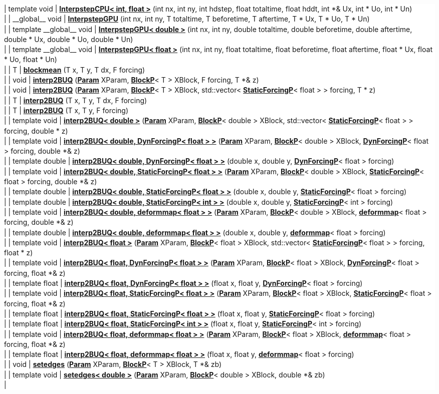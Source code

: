 |  template void | [**InterpstepCPU&lt; int, float &gt;**](#function-interpstepcpu-int-float) (int nx, int ny, int hdstep, float totaltime, float hddt, int \*& Ux, int \* Uo, int \* Un) <br> |
|  \_\_global\_\_ void | [**InterpstepGPU**](#function-interpstepgpu) (int nx, int ny, T totaltime, T beforetime, T aftertime, T \* Ux, T \* Uo, T \* Un) <br> |
|  template \_\_global\_\_ void | [**InterpstepGPU&lt; double &gt;**](#function-interpstepgpu-double) (int nx, int ny, double totaltime, double beforetime, double aftertime, double \* Ux, double \* Uo, double \* Un) <br> |
|  template \_\_global\_\_ void | [**InterpstepGPU&lt; float &gt;**](#function-interpstepgpu-float) (int nx, int ny, float totaltime, float beforetime, float aftertime, float \* Ux, float \* Uo, float \* Un) <br> |
|  T | [**blockmean**](#function-blockmean) (T x, T y, T dx, F forcing) <br> |
|  void | [**interp2BUQ**](#function-interp2buq) ([**Param**](classParam.md) XParam, [**BlockP**](structBlockP.md)&lt; T &gt; XBlock, F forcing, T \*& z) <br> |
|  void | [**interp2BUQ**](#function-interp2buq) ([**Param**](classParam.md) XParam, [**BlockP**](structBlockP.md)&lt; T &gt; XBlock, std::vector&lt; [**StaticForcingP**](structStaticForcingP.md)&lt; float &gt; &gt; forcing, T \* z) <br> |
|  T | [**interp2BUQ**](#function-interp2buq) (T x, T y, T dx, F forcing) <br> |
|  T | [**interp2BUQ**](#function-interp2buq) (T x, T y, F forcing) <br> |
|  template void | [**interp2BUQ&lt; double &gt;**](#function-interp2buq-double) ([**Param**](classParam.md) XParam, [**BlockP**](structBlockP.md)&lt; double &gt; XBlock, std::vector&lt; [**StaticForcingP**](structStaticForcingP.md)&lt; float &gt; &gt; forcing, double \* z) <br> |
|  template void | [**interp2BUQ&lt; double, DynForcingP&lt; float &gt; &gt;**](#function-interp2buq-double-dynforcingp-float) ([**Param**](classParam.md) XParam, [**BlockP**](structBlockP.md)&lt; double &gt; XBlock, [**DynForcingP**](structDynForcingP.md)&lt; float &gt; forcing, double \*& z) <br> |
|  template double | [**interp2BUQ&lt; double, DynForcingP&lt; float &gt; &gt;**](#function-interp2buq-double-dynforcingp-float) (double x, double y, [**DynForcingP**](structDynForcingP.md)&lt; float &gt; forcing) <br> |
|  template void | [**interp2BUQ&lt; double, StaticForcingP&lt; float &gt; &gt;**](#function-interp2buq-double-staticforcingp-float) ([**Param**](classParam.md) XParam, [**BlockP**](structBlockP.md)&lt; double &gt; XBlock, [**StaticForcingP**](structStaticForcingP.md)&lt; float &gt; forcing, double \*& z) <br> |
|  template double | [**interp2BUQ&lt; double, StaticForcingP&lt; float &gt; &gt;**](#function-interp2buq-double-staticforcingp-float) (double x, double y, [**StaticForcingP**](structStaticForcingP.md)&lt; float &gt; forcing) <br> |
|  template double | [**interp2BUQ&lt; double, StaticForcingP&lt; int &gt; &gt;**](#function-interp2buq-double-staticforcingp-int) (double x, double y, [**StaticForcingP**](structStaticForcingP.md)&lt; int &gt; forcing) <br> |
|  template void | [**interp2BUQ&lt; double, deformmap&lt; float &gt; &gt;**](#function-interp2buq-double-deformmap-float) ([**Param**](classParam.md) XParam, [**BlockP**](structBlockP.md)&lt; double &gt; XBlock, [**deformmap**](classdeformmap.md)&lt; float &gt; forcing, double \*& z) <br> |
|  template double | [**interp2BUQ&lt; double, deformmap&lt; float &gt; &gt;**](#function-interp2buq-double-deformmap-float) (double x, double y, [**deformmap**](classdeformmap.md)&lt; float &gt; forcing) <br> |
|  template void | [**interp2BUQ&lt; float &gt;**](#function-interp2buq-float) ([**Param**](classParam.md) XParam, [**BlockP**](structBlockP.md)&lt; float &gt; XBlock, std::vector&lt; [**StaticForcingP**](structStaticForcingP.md)&lt; float &gt; &gt; forcing, float \* z) <br> |
|  template void | [**interp2BUQ&lt; float, DynForcingP&lt; float &gt; &gt;**](#function-interp2buq-float-dynforcingp-float) ([**Param**](classParam.md) XParam, [**BlockP**](structBlockP.md)&lt; float &gt; XBlock, [**DynForcingP**](structDynForcingP.md)&lt; float &gt; forcing, float \*& z) <br> |
|  template float | [**interp2BUQ&lt; float, DynForcingP&lt; float &gt; &gt;**](#function-interp2buq-float-dynforcingp-float) (float x, float y, [**DynForcingP**](structDynForcingP.md)&lt; float &gt; forcing) <br> |
|  template void | [**interp2BUQ&lt; float, StaticForcingP&lt; float &gt; &gt;**](#function-interp2buq-float-staticforcingp-float) ([**Param**](classParam.md) XParam, [**BlockP**](structBlockP.md)&lt; float &gt; XBlock, [**StaticForcingP**](structStaticForcingP.md)&lt; float &gt; forcing, float \*& z) <br> |
|  template float | [**interp2BUQ&lt; float, StaticForcingP&lt; float &gt; &gt;**](#function-interp2buq-float-staticforcingp-float) (float x, float y, [**StaticForcingP**](structStaticForcingP.md)&lt; float &gt; forcing) <br> |
|  template float | [**interp2BUQ&lt; float, StaticForcingP&lt; int &gt; &gt;**](#function-interp2buq-float-staticforcingp-int) (float x, float y, [**StaticForcingP**](structStaticForcingP.md)&lt; int &gt; forcing) <br> |
|  template void | [**interp2BUQ&lt; float, deformmap&lt; float &gt; &gt;**](#function-interp2buq-float-deformmap-float) ([**Param**](classParam.md) XParam, [**BlockP**](structBlockP.md)&lt; float &gt; XBlock, [**deformmap**](classdeformmap.md)&lt; float &gt; forcing, float \*& z) <br> |
|  template float | [**interp2BUQ&lt; float, deformmap&lt; float &gt; &gt;**](#function-interp2buq-float-deformmap-float) (float x, float y, [**deformmap**](classdeformmap.md)&lt; float &gt; forcing) <br> |
|  void | [**setedges**](#function-setedges) ([**Param**](classParam.md) XParam, [**BlockP**](structBlockP.md)&lt; T &gt; XBlock, T \*& zb) <br> |
|  template void | [**setedges&lt; double &gt;**](#function-setedges-double) ([**Param**](classParam.md) XParam, [**BlockP**](structBlockP.md)&lt; double &gt; XBlock, double \*& zb) <br> |